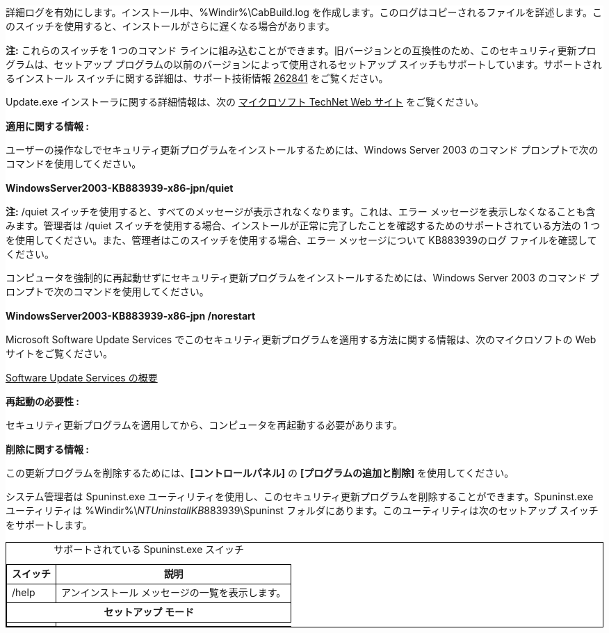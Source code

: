 詳細ログを有効にします。インストール中、%Windir%\\CabBuild.log を作成します。このログはコピーされるファイルを詳述します。このスイッチを使用すると、インストールがさらに遅くなる場合があります。
</td>
</tr>
</table>
 
**注:** これらのスイッチを 1 つのコマンド ラインに組み込むことができます。旧バージョンとの互換性のため、このセキュリティ更新プログラムは、セットアップ プログラムの以前のバージョンによって使用されるセットアップ スイッチもサポートしています。サポートされるインストール スイッチに関する詳細は、サポート技術情報 [262841](http://support.microsoft.com/kb/262841) をご覧ください。

Update.exe インストーラに関する詳細情報は、次の [マイクロソフト TechNet Web サイト](http://www.microsoft.com/japan/technet/prodtechnol/windowsserver2003/deployment/winupdte.mspx) をご覧ください。

**適用に関する情報 :**

ユーザーの操作なしでセキュリティ更新プログラムをインストールするためには、Windows Server 2003 のコマンド プロンプトで次のコマンドを使用してください。

**WindowsServer2003-KB883939-x86-jpn/quiet**

**注:** /quiet スイッチを使用すると、すべてのメッセージが表示されなくなります。これは、エラー メッセージを表示しなくなることも含みます。管理者は /quiet スイッチを使用する場合、インストールが正常に完了したことを確認するためのサポートされている方法の 1 つを使用してください。また、管理者はこのスイッチを使用する場合、エラー メッセージについて KB883939のログ ファイルを確認してください。

コンピュータを強制的に再起動せずにセキュリティ更新プログラムをインストールするためには、Windows Server 2003 のコマンド プロンプトで次のコマンドを使用してください。

**WindowsServer2003-KB883939-x86-jpn /norestart**

Microsoft Software Update Services でこのセキュリティ更新プログラムを適用する方法に関する情報は、次のマイクロソフトの Web サイトをご覧ください。

[Software Update Services の概要](http://www.microsoft.com/japan/windowsserversystem/sus/susoverview.mspx)

**再起動の必要性 :**

セキュリティ更新プログラムを適用してから、コンピュータを再起動する必要があります。

**削除に関する情報 :**

この更新プログラムを削除するためには、**\[コントロールパネル\]** の **\[プログラムの追加と削除\]** を使用してください。

システム管理者は Spuninst.exe ユーティリティを使用し、このセキュリティ更新プログラムを削除することができます。Spuninst.exe ユーティリティは %Windir%\\$NTUninstallKB883939$\\Spuninst フォルダにあります。このユーティリティは次のセットアップ スイッチをサポートします。

<p> </p>
<table style="border:1px solid black;" class="dataTable">
<caption>
サポートされている Spuninst.exe スイッチ
</caption>
<tr class="thead">
<th style="border:1px solid black;" >
スイッチ
</th>
<th style="border:1px solid black;" >
説明
</th>
</tr>
<tr>
<td style="border:1px solid black;">
/help
</td>
<td style="border:1px solid black;">
アンインストール メッセージの一覧を表示します。
</td>
</tr>
<tr>
<th colspan="2" style="border:1px solid black;">
セットアップ モード
</th>
</tr>
<tr class="alternateRow">
<td style="border:1px solid black;">